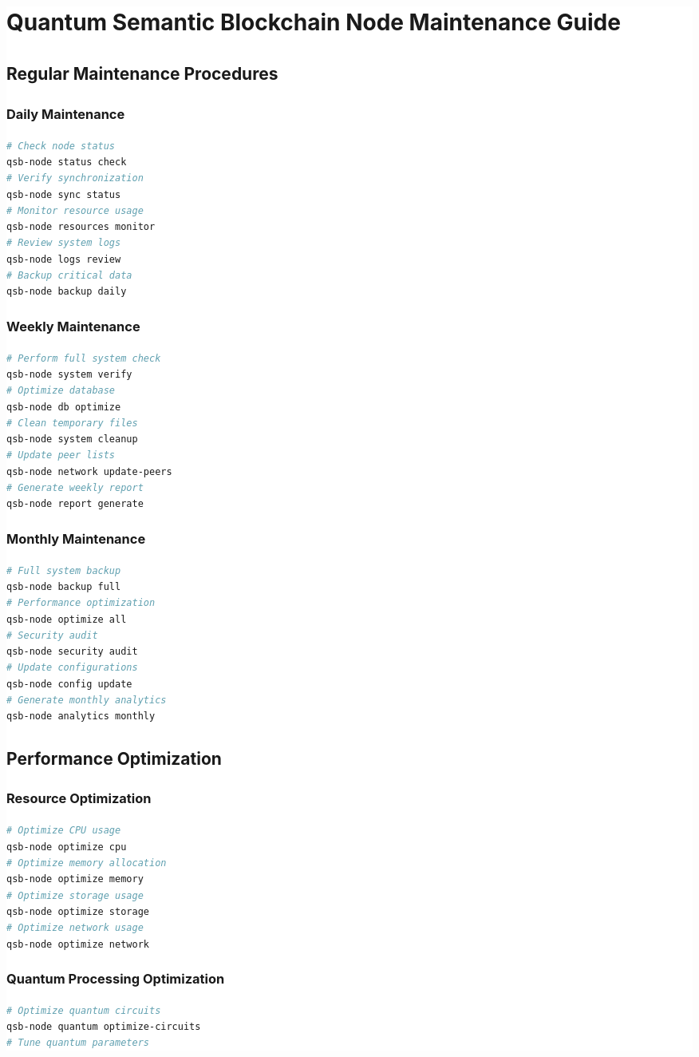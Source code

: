# Quantum Semantic Blockchain Node Maintenance Guide
## Regular Maintenance Procedures
### Daily Maintenance
```bash
# Check node status
qsb-node status check
# Verify synchronization
qsb-node sync status
# Monitor resource usage
qsb-node resources monitor
# Review system logs
qsb-node logs review
# Backup critical data
qsb-node backup daily
```
### Weekly Maintenance
```bash
# Perform full system check
qsb-node system verify
# Optimize database
qsb-node db optimize
# Clean temporary files
qsb-node system cleanup
# Update peer lists
qsb-node network update-peers
# Generate weekly report
qsb-node report generate
```
### Monthly Maintenance
```bash
# Full system backup
qsb-node backup full
# Performance optimization
qsb-node optimize all
# Security audit
qsb-node security audit
# Update configurations
qsb-node config update
# Generate monthly analytics
qsb-node analytics monthly
```
## Performance Optimization
### Resource Optimization
```bash
# Optimize CPU usage
qsb-node optimize cpu
# Optimize memory allocation
qsb-node optimize memory
# Optimize storage usage
qsb-node optimize storage
# Optimize network usage
qsb-node optimize network
```
### Quantum Processing Optimization
```bash
# Optimize quantum circuits
qsb-node quantum optimize-circuits
# Tune quantum parameters
```